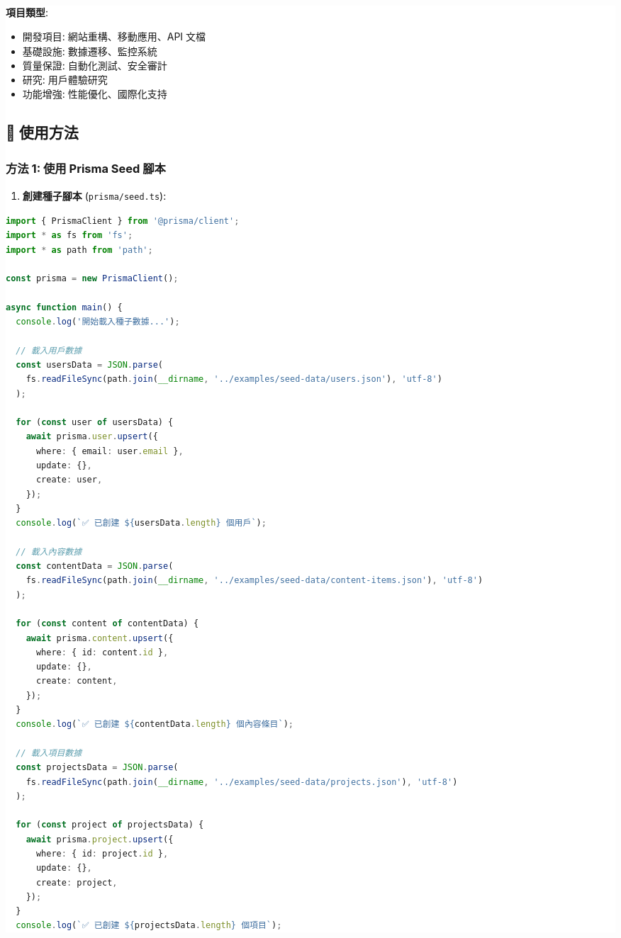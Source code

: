 **項目類型**:
- 開發項目: 網站重構、移動應用、API 文檔
- 基礎設施: 數據遷移、監控系統
- 質量保證: 自動化測試、安全審計
- 研究: 用戶體驗研究
- 功能增強: 性能優化、國際化支持

## 🚀 使用方法

### 方法 1: 使用 Prisma Seed 腳本

1. **創建種子腳本** (`prisma/seed.ts`):

```typescript
import { PrismaClient } from '@prisma/client';
import * as fs from 'fs';
import * as path from 'path';

const prisma = new PrismaClient();

async function main() {
  console.log('開始載入種子數據...');

  // 載入用戶數據
  const usersData = JSON.parse(
    fs.readFileSync(path.join(__dirname, '../examples/seed-data/users.json'), 'utf-8')
  );

  for (const user of usersData) {
    await prisma.user.upsert({
      where: { email: user.email },
      update: {},
      create: user,
    });
  }
  console.log(`✅ 已創建 ${usersData.length} 個用戶`);

  // 載入內容數據
  const contentData = JSON.parse(
    fs.readFileSync(path.join(__dirname, '../examples/seed-data/content-items.json'), 'utf-8')
  );

  for (const content of contentData) {
    await prisma.content.upsert({
      where: { id: content.id },
      update: {},
      create: content,
    });
  }
  console.log(`✅ 已創建 ${contentData.length} 個內容條目`);

  // 載入項目數據
  const projectsData = JSON.parse(
    fs.readFileSync(path.join(__dirname, '../examples/seed-data/projects.json'), 'utf-8')
  );

  for (const project of projectsData) {
    await prisma.project.upsert({
      where: { id: project.id },
      update: {},
      create: project,
    });
  }
  console.log(`✅ 已創建 ${projectsData.length} 個項目`);
```